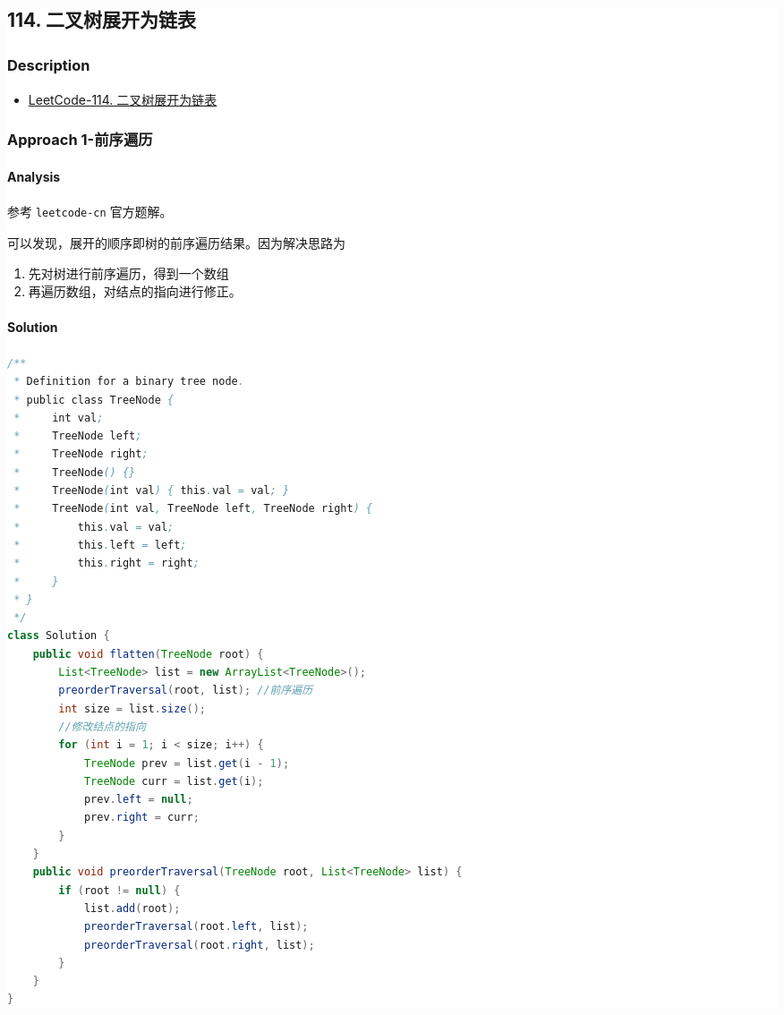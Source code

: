 

## 114. 二叉树展开为链表
### Description
* [LeetCode-114. 二叉树展开为链表](https://leetcode-cn.com/problems/flatten-binary-tree-to-linked-list/)

### Approach 1-前序遍历

#### Analysis


参考 `leetcode-cn` 官方题解。



可以发现，展开的顺序即树的前序遍历结果。因为解决思路为
1. 先对树进行前序遍历，得到一个数组
2. 再遍历数组，对结点的指向进行修正。

#### Solution



```java
/**
 * Definition for a binary tree node.
 * public class TreeNode {
 *     int val;
 *     TreeNode left;
 *     TreeNode right;
 *     TreeNode() {}
 *     TreeNode(int val) { this.val = val; }
 *     TreeNode(int val, TreeNode left, TreeNode right) {
 *         this.val = val;
 *         this.left = left;
 *         this.right = right;
 *     }
 * }
 */
class Solution {
    public void flatten(TreeNode root) {
        List<TreeNode> list = new ArrayList<TreeNode>();
        preorderTraversal(root, list); //前序遍历
        int size = list.size();
        //修改结点的指向
        for (int i = 1; i < size; i++) {
            TreeNode prev = list.get(i - 1);
            TreeNode curr = list.get(i);
            prev.left = null;
            prev.right = curr;
        }
    }
    public void preorderTraversal(TreeNode root, List<TreeNode> list) {
        if (root != null) {
            list.add(root);
            preorderTraversal(root.left, list);
            preorderTraversal(root.right, list);
        }
    }
}

```


